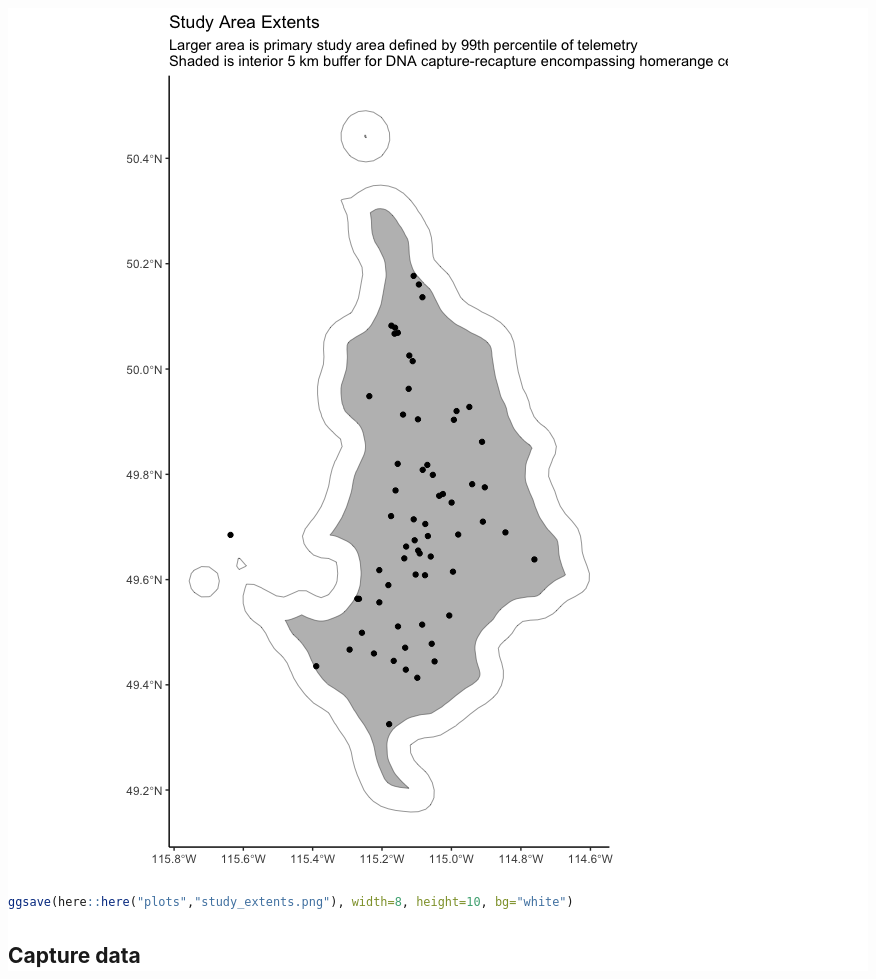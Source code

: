 ![](README_files/figure-gfm/Delineate%20study%20area-1.png)

``` r
ggsave(here::here("plots","study_extents.png"), width=8, height=10, bg="white")
```

## Capture data
